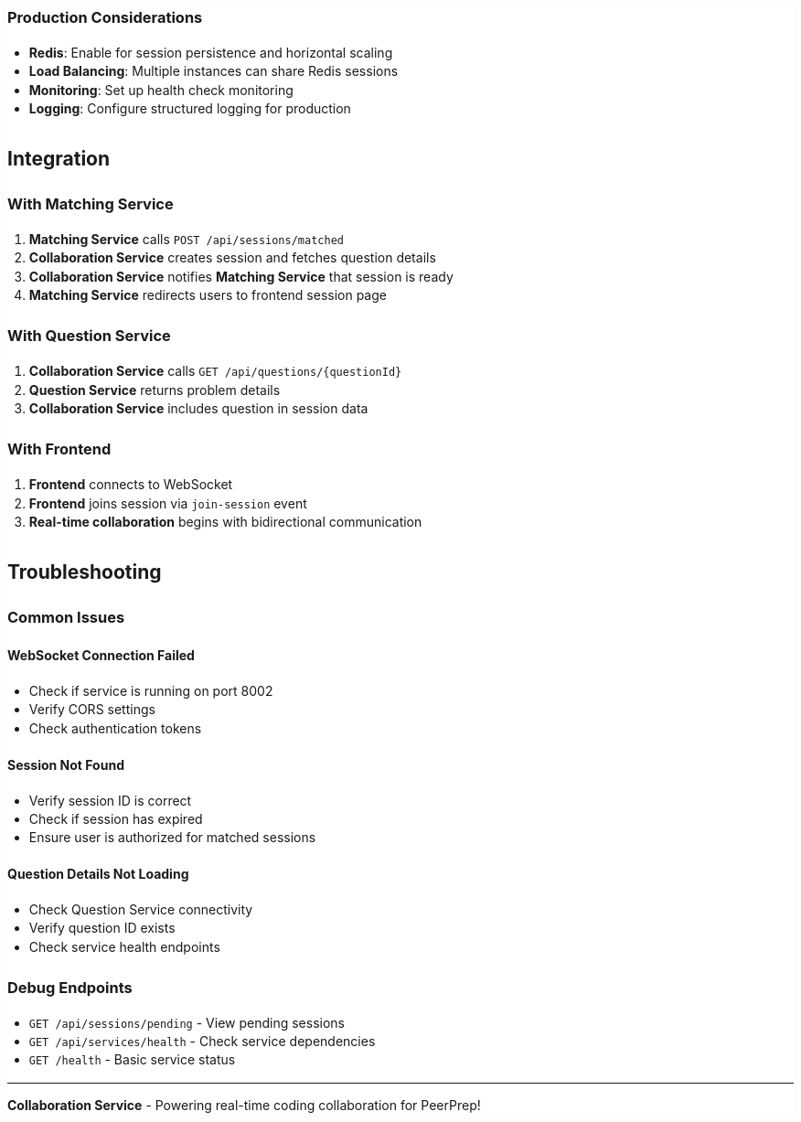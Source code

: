 ### Production Considerations
- **Redis**: Enable for session persistence and horizontal scaling
- **Load Balancing**: Multiple instances can share Redis sessions
- **Monitoring**: Set up health check monitoring
- **Logging**: Configure structured logging for production

## Integration

### With Matching Service
1. **Matching Service** calls `POST /api/sessions/matched`
2. **Collaboration Service** creates session and fetches question details
3. **Collaboration Service** notifies **Matching Service** that session is ready
4. **Matching Service** redirects users to frontend session page

### With Question Service
1. **Collaboration Service** calls `GET /api/questions/{questionId}`
2. **Question Service** returns problem details
3. **Collaboration Service** includes question in session data

### With Frontend
1. **Frontend** connects to WebSocket
2. **Frontend** joins session via `join-session` event
3. **Real-time collaboration** begins with bidirectional communication

## Troubleshooting

### Common Issues

#### WebSocket Connection Failed
- Check if service is running on port 8002
- Verify CORS settings
- Check authentication tokens

#### Session Not Found
- Verify session ID is correct
- Check if session has expired
- Ensure user is authorized for matched sessions

#### Question Details Not Loading
- Check Question Service connectivity
- Verify question ID exists
- Check service health endpoints

### Debug Endpoints
- `GET /api/sessions/pending` - View pending sessions
- `GET /api/services/health` - Check service dependencies
- `GET /health` - Basic service status

---

**Collaboration Service** - Powering real-time coding collaboration for PeerPrep! 
